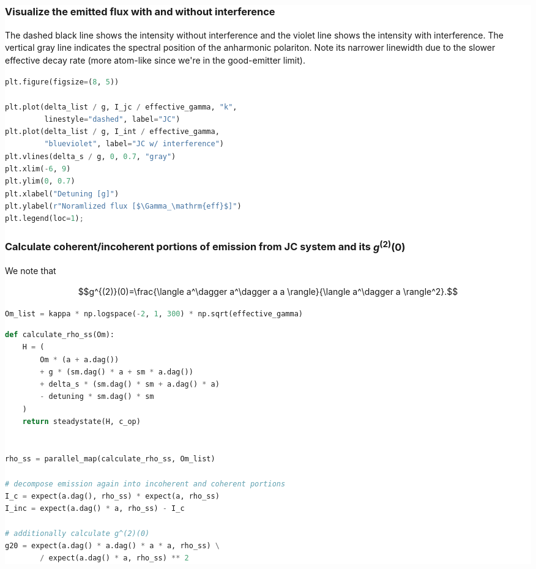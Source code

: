 ### Visualize the emitted flux with and without interference

The dashed black line shows the intensity without interference and the violet line shows the intensity with interference. The vertical gray line indicates the spectral position of the anharmonic polariton. Note its narrower linewidth due to the slower effective decay rate (more atom-like since we're in the good-emitter limit).

```python
plt.figure(figsize=(8, 5))

plt.plot(delta_list / g, I_jc / effective_gamma, "k",
         linestyle="dashed", label="JC")
plt.plot(delta_list / g, I_int / effective_gamma,
         "blueviolet", label="JC w/ interference")
plt.vlines(delta_s / g, 0, 0.7, "gray")
plt.xlim(-6, 9)
plt.ylim(0, 0.7)
plt.xlabel("Detuning [g]")
plt.ylabel(r"Noramlized flux [$\Gamma_\mathrm{eff}$]")
plt.legend(loc=1);
```

### Calculate coherent/incoherent portions of emission from JC system and its $g^{(2)}(0)$

We note that

$$g^{(2)}(0)=\frac{\langle a^\dagger a^\dagger a a \rangle}{\langle a^\dagger a \rangle^2}.$$

```python
Om_list = kappa * np.logspace(-2, 1, 300) * np.sqrt(effective_gamma)
```

```python
def calculate_rho_ss(Om):
    H = (
        Om * (a + a.dag())
        + g * (sm.dag() * a + sm * a.dag())
        + delta_s * (sm.dag() * sm + a.dag() * a)
        - detuning * sm.dag() * sm
    )
    return steadystate(H, c_op)


rho_ss = parallel_map(calculate_rho_ss, Om_list)

# decompose emission again into incoherent and coherent portions
I_c = expect(a.dag(), rho_ss) * expect(a, rho_ss)
I_inc = expect(a.dag() * a, rho_ss) - I_c

# additionally calculate g^(2)(0)
g20 = expect(a.dag() * a.dag() * a * a, rho_ss) \
        / expect(a.dag() * a, rho_ss) ** 2
```
